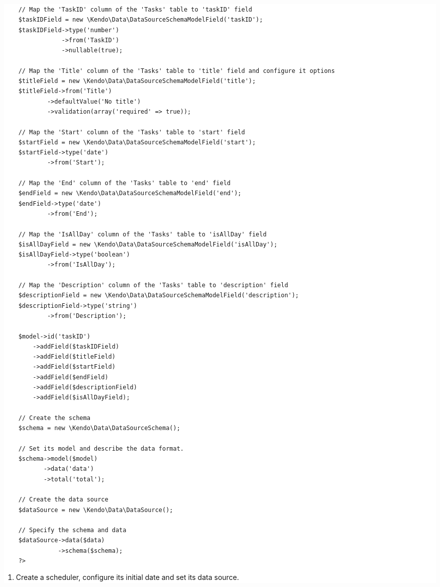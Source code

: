         // Map the 'TaskID' column of the 'Tasks' table to 'taskID' field
        $taskIDField = new \Kendo\Data\DataSourceSchemaModelField('taskID');
        $taskIDField->type('number')
                    ->from('TaskID')
                    ->nullable(true);

        // Map the 'Title' column of the 'Tasks' table to 'title' field and configure it options
        $titleField = new \Kendo\Data\DataSourceSchemaModelField('title');
        $titleField->from('Title')
                ->defaultValue('No title')
                ->validation(array('required' => true));

        // Map the 'Start' column of the 'Tasks' table to 'start' field
        $startField = new \Kendo\Data\DataSourceSchemaModelField('start');
        $startField->type('date')
                ->from('Start');

        // Map the 'End' column of the 'Tasks' table to 'end' field
        $endField = new \Kendo\Data\DataSourceSchemaModelField('end');
        $endField->type('date')
                ->from('End');

        // Map the 'IsAllDay' column of the 'Tasks' table to 'isAllDay' field
        $isAllDayField = new \Kendo\Data\DataSourceSchemaModelField('isAllDay');
        $isAllDayField->type('boolean')
                ->from('IsAllDay');

        // Map the 'Description' column of the 'Tasks' table to 'description' field
        $descriptionField = new \Kendo\Data\DataSourceSchemaModelField('description');
        $descriptionField->type('string')
                ->from('Description');

        $model->id('taskID')
            ->addField($taskIDField)
            ->addField($titleField)
            ->addField($startField)
            ->addField($endField)
            ->addField($descriptionField)
            ->addField($isAllDayField);

        // Create the schema
        $schema = new \Kendo\Data\DataSourceSchema();

        // Set its model and describe the data format.
        $schema->model($model)
               ->data('data')
               ->total('total');

        // Create the data source
        $dataSource = new \Kendo\Data\DataSource();

        // Specify the schema and data
        $dataSource->data($data)
                   ->schema($schema);
        ?>
1. Create a scheduler, configure its initial date and set its data source.
